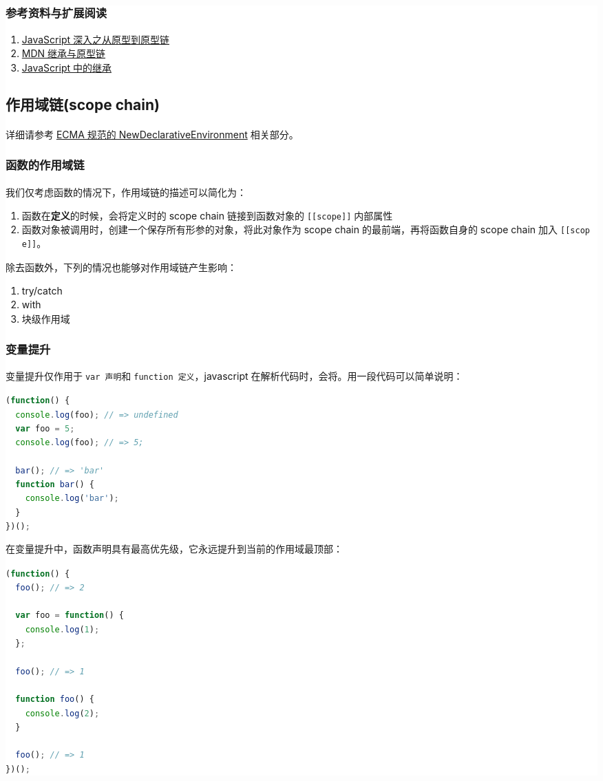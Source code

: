 ### 参考资料与扩展阅读

1. [JavaScript 深入之从原型到原型链](https://github.com/mqyqingfeng/Blog/issues/2)
2. [MDN 继承与原型链](https://developer.mozilla.org/zh-CN/docs/Web/JavaScript/Inheritance_and_the_prototype_chain)
3. [JavaScript 中的继承](https://developer.mozilla.org/zh-CN/docs/Learn/JavaScript/Objects/Inheritance)

## 作用域链(scope chain)

详细请参考 [ECMA 规范的 NewDeclarativeEnvironment](https://www.ecma-international.org/ecma-262/5.1/#sec-10.2.2.2) 相关部分。

### 函数的作用域链

我们仅考虑函数的情况下，作用域链的描述可以简化为：

1. 函数在**定义**的时候，会将定义时的 scope chain 链接到函数对象的 `[[scope]]` 内部属性
2. 函数对象被调用时，创建一个保存所有形参的对象，将此对象作为 scope chain 的最前端，再将函数自身的 scope chain 加入 `[[scope]]`。

除去函数外，下列的情况也能够对作用域链产生影响：

1. try/catch
2. with
3. 块级作用域

### 变量提升

变量提升仅作用于 `var 声明`和 `function 定义`，javascript 在解析代码时，会将。用一段代码可以简单说明：

```javascript
(function() {
  console.log(foo); // => undefined
  var foo = 5;
  console.log(foo); // => 5;

  bar(); // => 'bar'
  function bar() {
    console.log('bar');
  }
})();
```

在变量提升中，函数声明具有最高优先级，它永远提升到当前的作用域最顶部：

```javascript
(function() {
  foo(); // => 2

  var foo = function() {
    console.log(1);
  };

  foo(); // => 1

  function foo() {
    console.log(2);
  }

  foo(); // => 1
})();
```
